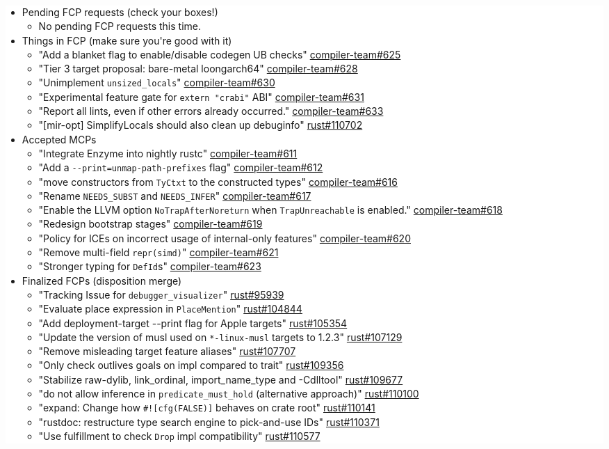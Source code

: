 - Pending FCP requests (check your boxes!)
  - No pending FCP requests this time.
- Things in FCP (make sure you're good with it)
  - "Add a blanket flag to enable/disable codegen UB checks" [compiler-team#625](https://github.com/rust-lang/compiler-team/issues/625) 
  - "Tier 3 target proposal: bare-metal loongarch64" [compiler-team#628](https://github.com/rust-lang/compiler-team/issues/628) 
  - "Unimplement `unsized_locals`" [compiler-team#630](https://github.com/rust-lang/compiler-team/issues/630) 
  - "Experimental feature gate for `extern "crabi"` ABI" [compiler-team#631](https://github.com/rust-lang/compiler-team/issues/631) 
  - "Report all lints, even if other errors already occurred." [compiler-team#633](https://github.com/rust-lang/compiler-team/issues/633) 
  - "[mir-opt] SimplifyLocals should also clean up debuginfo" [rust#110702](https://github.com/rust-lang/rust/pull/110702) 
- Accepted MCPs
  - "Integrate Enzyme into nightly rustc" [compiler-team#611](https://github.com/rust-lang/compiler-team/issues/611) 
  - "Add a `--print=unmap-path-prefixes` flag" [compiler-team#612](https://github.com/rust-lang/compiler-team/issues/612) 
  - "move constructors from `TyCtxt` to the constructed types" [compiler-team#616](https://github.com/rust-lang/compiler-team/issues/616) 
  - "Rename `NEEDS_SUBST` and `NEEDS_INFER`" [compiler-team#617](https://github.com/rust-lang/compiler-team/issues/617) 
  - "Enable the LLVM option `NoTrapAfterNoreturn` when `TrapUnreachable` is enabled." [compiler-team#618](https://github.com/rust-lang/compiler-team/issues/618) 
  - "Redesign bootstrap stages" [compiler-team#619](https://github.com/rust-lang/compiler-team/issues/619) 
  - "Policy for ICEs on incorrect usage of internal-only features" [compiler-team#620](https://github.com/rust-lang/compiler-team/issues/620) 
  - "Remove multi-field `repr(simd)`" [compiler-team#621](https://github.com/rust-lang/compiler-team/issues/621) 
  - "Stronger typing for `DefId`s" [compiler-team#623](https://github.com/rust-lang/compiler-team/issues/623) 
- Finalized FCPs (disposition merge)
  - "Tracking Issue for `debugger_visualizer`" [rust#95939](https://github.com/rust-lang/rust/issues/95939) 
  - "Evaluate place expression in `PlaceMention`" [rust#104844](https://github.com/rust-lang/rust/pull/104844) 
  - "Add deployment-target --print flag for Apple targets" [rust#105354](https://github.com/rust-lang/rust/pull/105354) 
  - "Update the version of musl used on `*-linux-musl` targets to 1.2.3" [rust#107129](https://github.com/rust-lang/rust/pull/107129) 
  - "Remove misleading target feature aliases" [rust#107707](https://github.com/rust-lang/rust/pull/107707) 
  - "Only check outlives goals on impl compared to trait" [rust#109356](https://github.com/rust-lang/rust/pull/109356) 
  - "Stabilize raw-dylib, link_ordinal, import_name_type and -Cdlltool" [rust#109677](https://github.com/rust-lang/rust/pull/109677) 
  - "do not allow inference in `predicate_must_hold` (alternative approach)" [rust#110100](https://github.com/rust-lang/rust/pull/110100) 
  - "expand: Change how `#![cfg(FALSE)]` behaves on crate root" [rust#110141](https://github.com/rust-lang/rust/pull/110141) 
  - "rustdoc: restructure type search engine to pick-and-use IDs" [rust#110371](https://github.com/rust-lang/rust/pull/110371) 
  - "Use fulfillment to check `Drop` impl compatibility" [rust#110577](https://github.com/rust-lang/rust/pull/110577) 
